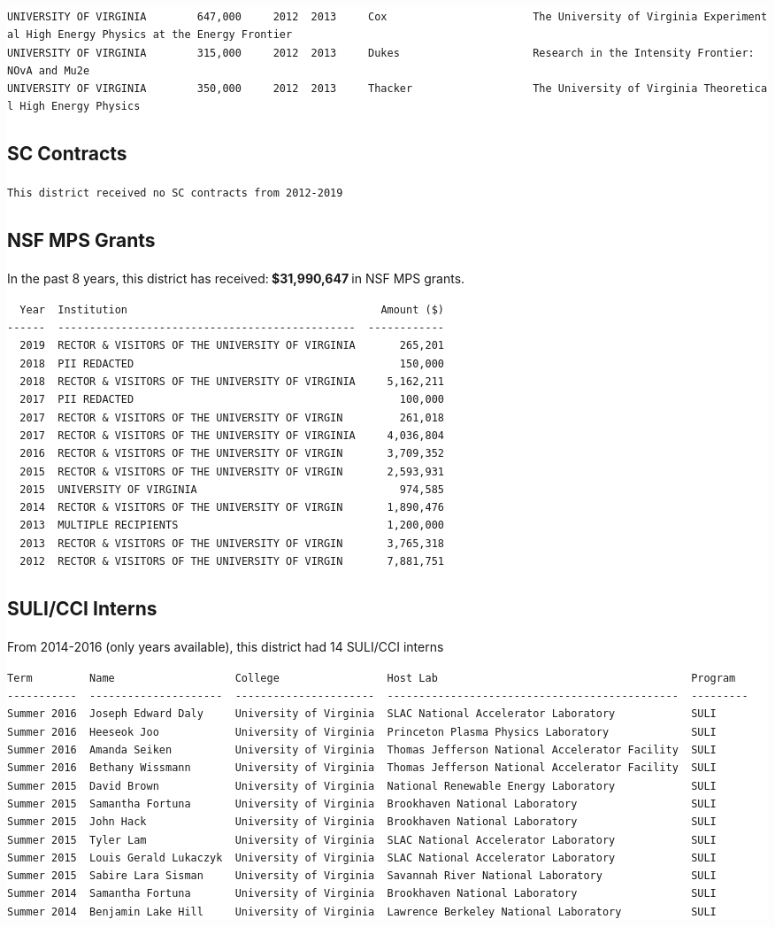 ```
UNIVERSITY OF VIRGINIA        647,000     2012  2013     Cox                       The University of Virginia Experimental High Energy Physics at the Energy Frontier
UNIVERSITY OF VIRGINIA        315,000     2012  2013     Dukes                     Research in the Intensity Frontier:  NOvA and Mu2e
UNIVERSITY OF VIRGINIA        350,000     2012  2013     Thacker                   The University of Virginia Theoretical High Energy Physics
```
## SC Contracts
```
This district received no SC contracts from 2012-2019
```
## NSF MPS Grants
In the past 8 years, this district has received:<b> $31,990,647 </b>in NSF MPS grants.
```
  Year  Institution                                        Amount ($)
------  -----------------------------------------------  ------------
  2019  RECTOR & VISITORS OF THE UNIVERSITY OF VIRGINIA       265,201
  2018  PII REDACTED                                          150,000
  2018  RECTOR & VISITORS OF THE UNIVERSITY OF VIRGINIA     5,162,211
  2017  PII REDACTED                                          100,000
  2017  RECTOR & VISITORS OF THE UNIVERSITY OF VIRGIN         261,018
  2017  RECTOR & VISITORS OF THE UNIVERSITY OF VIRGINIA     4,036,804
  2016  RECTOR & VISITORS OF THE UNIVERSITY OF VIRGIN       3,709,352
  2015  RECTOR & VISITORS OF THE UNIVERSITY OF VIRGIN       2,593,931
  2015  UNIVERSITY OF VIRGINIA                                974,585
  2014  RECTOR & VISITORS OF THE UNIVERSITY OF VIRGIN       1,890,476
  2013  MULTIPLE RECIPIENTS                                 1,200,000
  2013  RECTOR & VISITORS OF THE UNIVERSITY OF VIRGIN       3,765,318
  2012  RECTOR & VISITORS OF THE UNIVERSITY OF VIRGIN       7,881,751
```
## SULI/CCI Interns
From 2014-2016 (only years available), this district had 14 SULI/CCI interns
```
Term         Name                   College                 Host Lab                                        Program
-----------  ---------------------  ----------------------  ----------------------------------------------  ---------
Summer 2016  Joseph Edward Daly     University of Virginia  SLAC National Accelerator Laboratory            SULI
Summer 2016  Heeseok Joo            University of Virginia  Princeton Plasma Physics Laboratory             SULI
Summer 2016  Amanda Seiken          University of Virginia  Thomas Jefferson National Accelerator Facility  SULI
Summer 2016  Bethany Wissmann       University of Virginia  Thomas Jefferson National Accelerator Facility  SULI
Summer 2015  David Brown            University of Virginia  National Renewable Energy Laboratory            SULI
Summer 2015  Samantha Fortuna       University of Virginia  Brookhaven National Laboratory                  SULI
Summer 2015  John Hack              University of Virginia  Brookhaven National Laboratory                  SULI
Summer 2015  Tyler Lam              University of Virginia  SLAC National Accelerator Laboratory            SULI
Summer 2015  Louis Gerald Lukaczyk  University of Virginia  SLAC National Accelerator Laboratory            SULI
Summer 2015  Sabire Lara Sisman     University of Virginia  Savannah River National Laboratory              SULI
Summer 2014  Samantha Fortuna       University of Virginia  Brookhaven National Laboratory                  SULI
Summer 2014  Benjamin Lake Hill     University of Virginia  Lawrence Berkeley National Laboratory           SULI
```